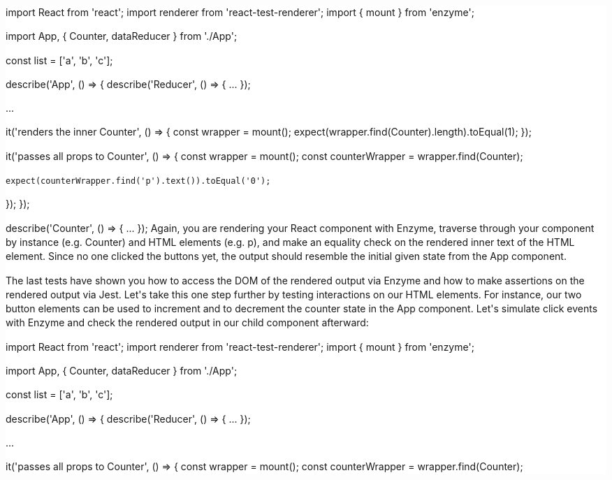 import React from 'react';
import renderer from 'react-test-renderer';
import { mount } from 'enzyme';
 
import App, { Counter, dataReducer } from './App';
 
const list = ['a', 'b', 'c'];
 
describe('App', () => {
  describe('Reducer', () => {
    ...
  });
 
  ...
 
  it('renders the inner Counter', () => {
    const wrapper = mount(<App />);
    expect(wrapper.find(Counter).length).toEqual(1);
  });
 
  it('passes all props to Counter', () => {
    const wrapper = mount(<App />);
    const counterWrapper = wrapper.find(Counter);
 
    expect(counterWrapper.find('p').text()).toEqual('0');
  });
});
 
describe('Counter', () => {
  ...
});
Again, you are rendering your React component with Enzyme, traverse through your component by instance (e.g. Counter) and HTML elements (e.g. p), and make an equality check on the rendered inner text of the HTML element. Since no one clicked the buttons yet, the output should resemble the initial given state from the App component.

The last tests have shown you how to access the DOM of the rendered output via Enzyme and how to make assertions on the rendered output via Jest. Let's take this one step further by testing interactions on our HTML elements. For instance, our two button elements can be used to increment and to decrement the counter state in the App component. Let's simulate click events with Enzyme and check the rendered output in our child component afterward:

import React from 'react';
import renderer from 'react-test-renderer';
import { mount } from 'enzyme';
 
import App, { Counter, dataReducer } from './App';
 
const list = ['a', 'b', 'c'];
 
describe('App', () => {
  describe('Reducer', () => {
    ...
  });
 
  ...
 
  it('passes all props to Counter', () => {
    const wrapper = mount(<App />);
    const counterWrapper = wrapper.find(Counter);
 